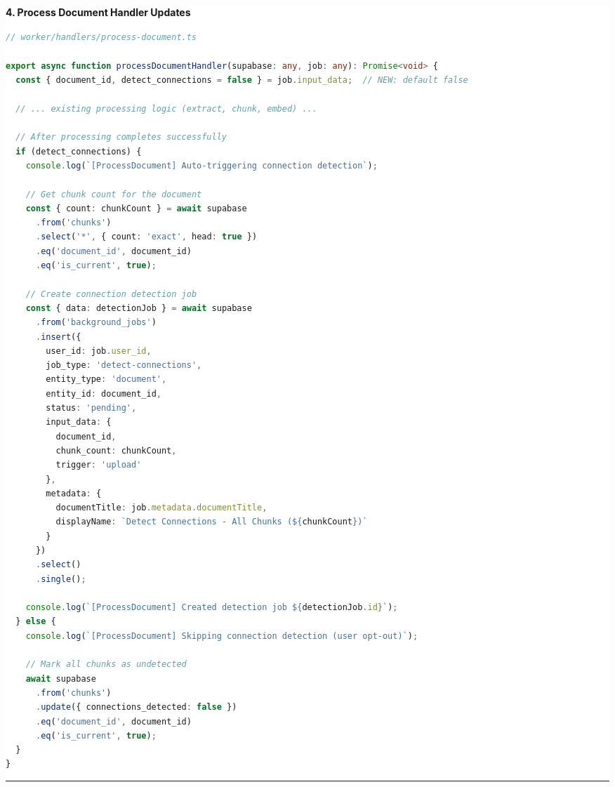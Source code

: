 ```typescript
```

**4. Process Document Handler Updates**

```typescript
// worker/handlers/process-document.ts

export async function processDocumentHandler(supabase: any, job: any): Promise<void> {
  const { document_id, detect_connections = false } = job.input_data;  // NEW: default false

  // ... existing processing logic (extract, chunk, embed) ...

  // After processing completes successfully
  if (detect_connections) {
    console.log(`[ProcessDocument] Auto-triggering connection detection`);

    // Get chunk count for the document
    const { count: chunkCount } = await supabase
      .from('chunks')
      .select('*', { count: 'exact', head: true })
      .eq('document_id', document_id)
      .eq('is_current', true);

    // Create connection detection job
    const { data: detectionJob } = await supabase
      .from('background_jobs')
      .insert({
        user_id: job.user_id,
        job_type: 'detect-connections',
        entity_type: 'document',
        entity_id: document_id,
        status: 'pending',
        input_data: {
          document_id,
          chunk_count: chunkCount,
          trigger: 'upload'
        },
        metadata: {
          documentTitle: job.metadata.documentTitle,
          displayName: `Detect Connections - All Chunks (${chunkCount})`
        }
      })
      .select()
      .single();

    console.log(`[ProcessDocument] Created detection job ${detectionJob.id}`);
  } else {
    console.log(`[ProcessDocument] Skipping connection detection (user opt-out)`);

    // Mark all chunks as undetected
    await supabase
      .from('chunks')
      .update({ connections_detected: false })
      .eq('document_id', document_id)
      .eq('is_current', true);
  }
}
```

---